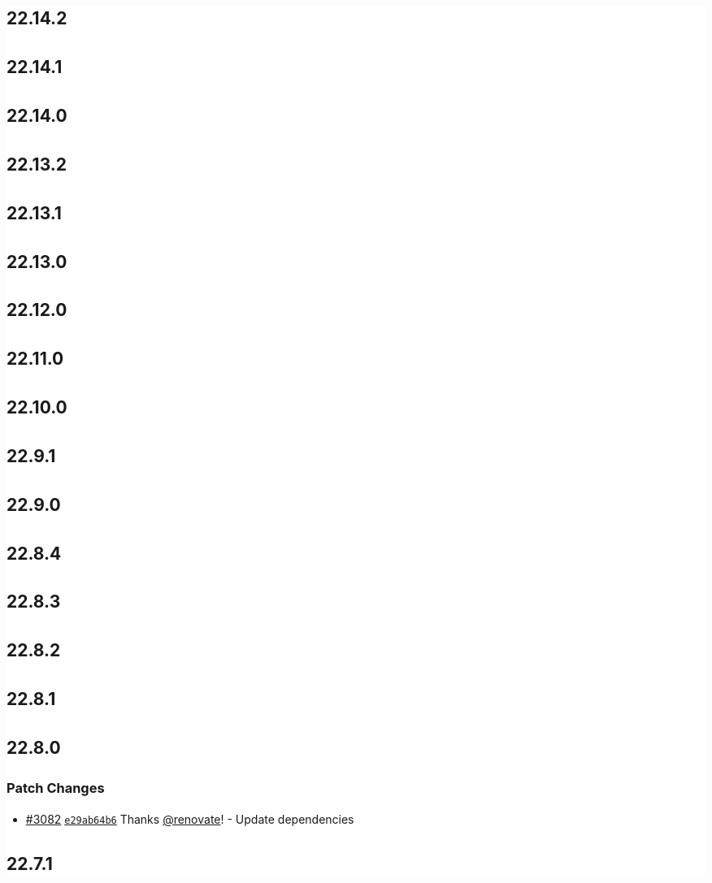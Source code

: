 ## 22.14.2

## 22.14.1

## 22.14.0

## 22.13.2

## 22.13.1

## 22.13.0

## 22.12.0

## 22.11.0

## 22.10.0

## 22.9.1

## 22.9.0

## 22.8.4

## 22.8.3

## 22.8.2

## 22.8.1

## 22.8.0

### Patch Changes

- [#3082](https://github.com/commercetools/merchant-center-application-kit/pull/3082) [`e29ab64b6`](https://github.com/commercetools/merchant-center-application-kit/commit/e29ab64b6032ff42bdb2254ef4e57d16291a45db) Thanks [@renovate](https://github.com/apps/renovate)! - Update dependencies

## 22.7.1
